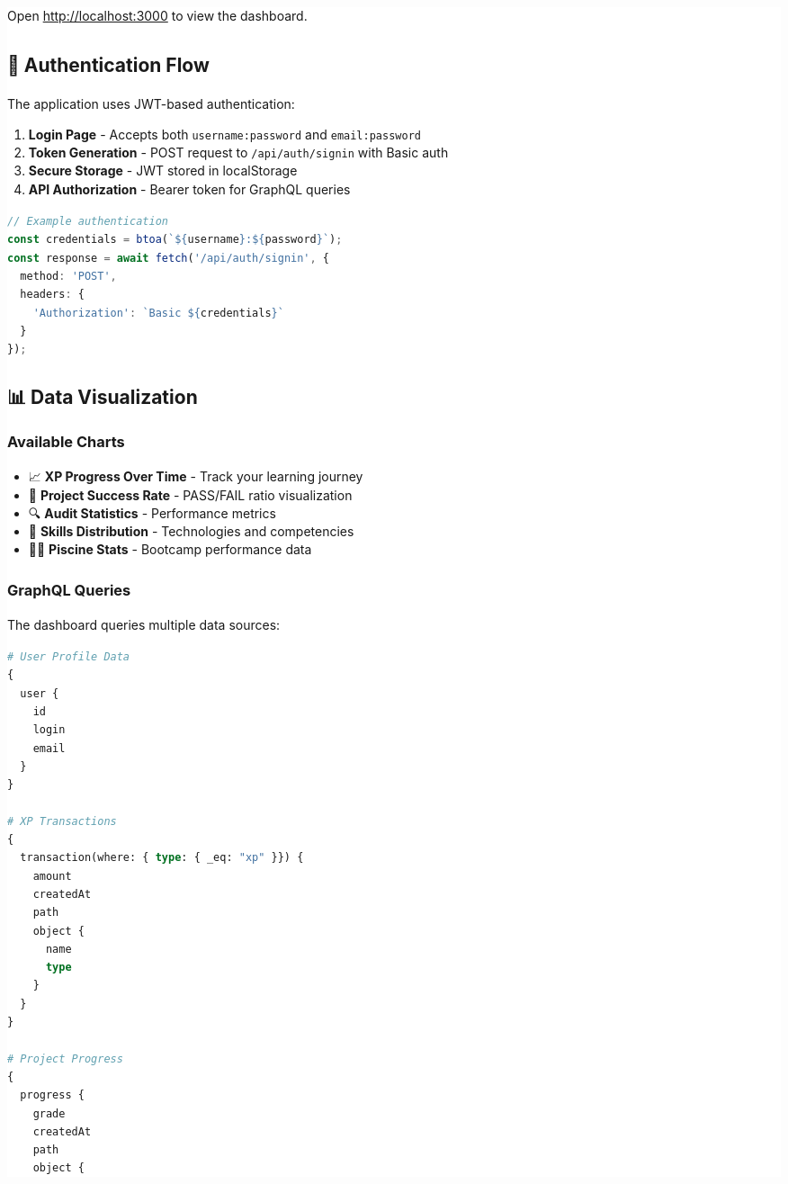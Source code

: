 Open [http://localhost:3000](http://localhost:3000) to view the dashboard.

## 🔐 Authentication Flow

The application uses JWT-based authentication:

1. **Login Page** - Accepts both `username:password` and `email:password`
2. **Token Generation** - POST request to `/api/auth/signin` with Basic auth
3. **Secure Storage** - JWT stored in localStorage
4. **API Authorization** - Bearer token for GraphQL queries

```typescript
// Example authentication
const credentials = btoa(`${username}:${password}`);
const response = await fetch('/api/auth/signin', {
  method: 'POST',
  headers: {
    'Authorization': `Basic ${credentials}`
  }
});
```

## 📊 Data Visualization

### Available Charts
- 📈 **XP Progress Over Time** - Track your learning journey
- 🎯 **Project Success Rate** - PASS/FAIL ratio visualization
- 🔍 **Audit Statistics** - Performance metrics
- 💪 **Skills Distribution** - Technologies and competencies
- 🏊‍♂️ **Piscine Stats** - Bootcamp performance data

### GraphQL Queries

The dashboard queries multiple data sources:

```graphql
# User Profile Data
{
  user {
    id
    login
    email
  }
}

# XP Transactions
{
  transaction(where: { type: { _eq: "xp" }}) {
    amount
    createdAt
    path
    object {
      name
      type
    }
  }
}

# Project Progress
{
  progress {
    grade
    createdAt
    path
    object {
```